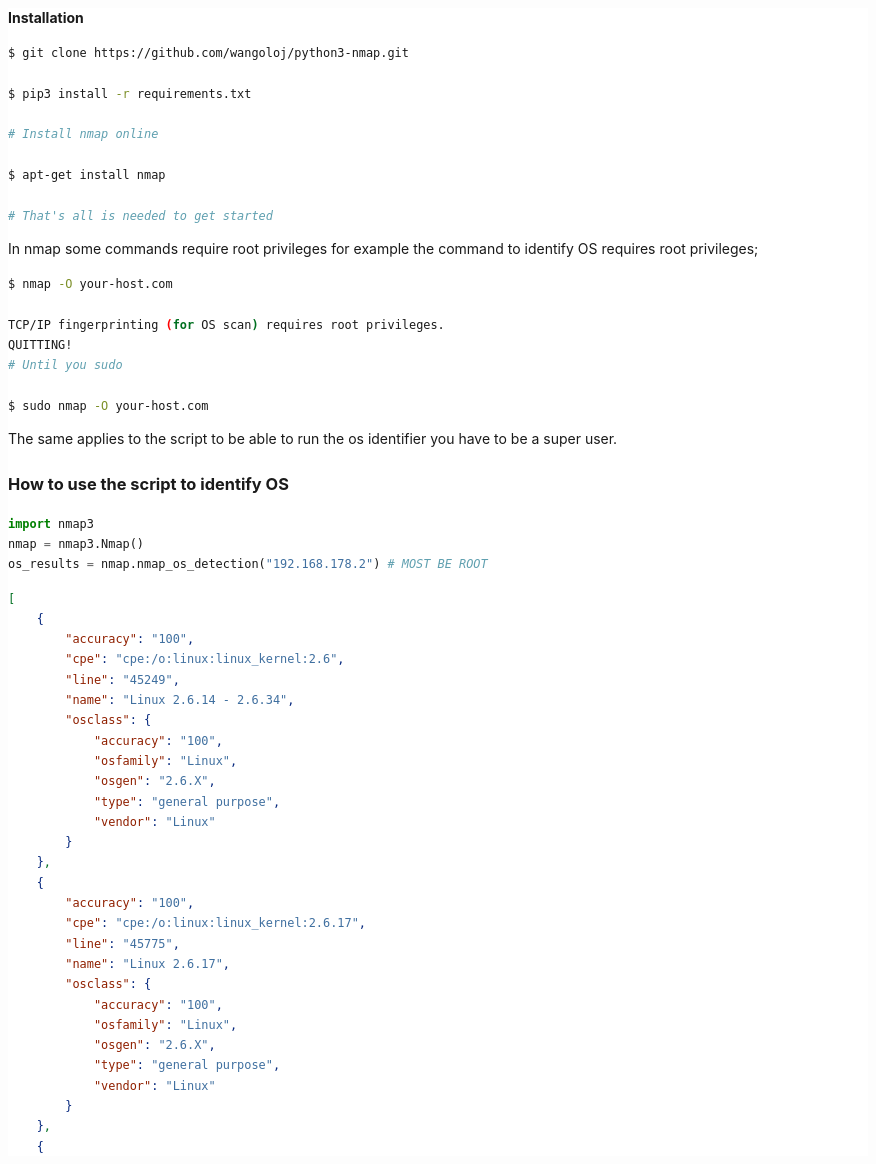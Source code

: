 **Installation**

```sh
$ git clone https://github.com/wangoloj/python3-nmap.git

$ pip3 install -r requirements.txt

# Install nmap online

$ apt-get install nmap

# That's all is needed to get started
```

In nmap some commands require root privileges for example the command to identify OS requires root privileges;

```sh
$ nmap -O your-host.com

TCP/IP fingerprinting (for OS scan) requires root privileges.
QUITTING!
# Until you sudo

$ sudo nmap -O your-host.com

```

The same applies to the script to be able to run the os identifier  you have to be a super user.

### How to use the script to identify OS

```py
import nmap3
nmap = nmap3.Nmap()
os_results = nmap.nmap_os_detection("192.168.178.2") # MOST BE ROOT
```

```json
[
    {
        "accuracy": "100",
        "cpe": "cpe:/o:linux:linux_kernel:2.6",
        "line": "45249",
        "name": "Linux 2.6.14 - 2.6.34",
        "osclass": {
            "accuracy": "100",
            "osfamily": "Linux",
            "osgen": "2.6.X",
            "type": "general purpose",
            "vendor": "Linux"
        }
    },
    {
        "accuracy": "100",
        "cpe": "cpe:/o:linux:linux_kernel:2.6.17",
        "line": "45775",
        "name": "Linux 2.6.17",
        "osclass": {
            "accuracy": "100",
            "osfamily": "Linux",
            "osgen": "2.6.X",
            "type": "general purpose",
            "vendor": "Linux"
        }
    },
    {
```